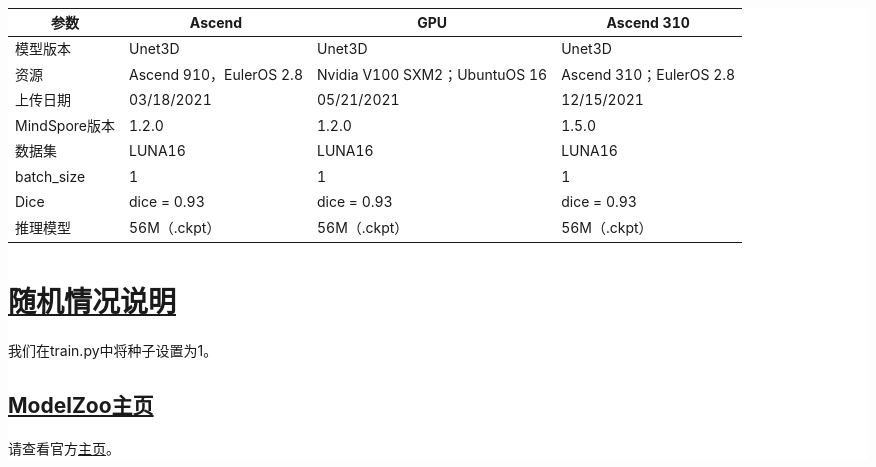 | 参数         | Ascend                     | GPU                        | Ascend 310                  |
| ------------------- | --------------------------- | --------------------------- | --------------------------- |
| 模型版本      | Unet3D                     | Unet3D                     | Unet3D                     |
| 资源           | Ascend 910，EulerOS 2.8    | Nvidia V100 SXM2；UbuntuOS 16| Ascend 310；EulerOS 2.8   |
| 上传日期      | 03/18/2021| 05/21/2021| 12/15/2021|
| MindSpore版本  | 1.2.0                      | 1.2.0                      | 1.5.0                      |
| 数据集            | LUNA16                     | LUNA16                     | LUNA16                     |
| batch_size         | 1                          | 1                          | 1                          |
| Dice               | dice = 0.93                | dice = 0.93                | dice = 0.93                |
| 推理模型| 56M（.ckpt）            | 56M（.ckpt）            | 56M（.ckpt）            |

# [随机情况说明](#目录)

我们在train.py中将种子设置为1。

## [ModelZoo主页](#目录)

请查看官方[主页](https://gitee.com/mindspore/models)。

